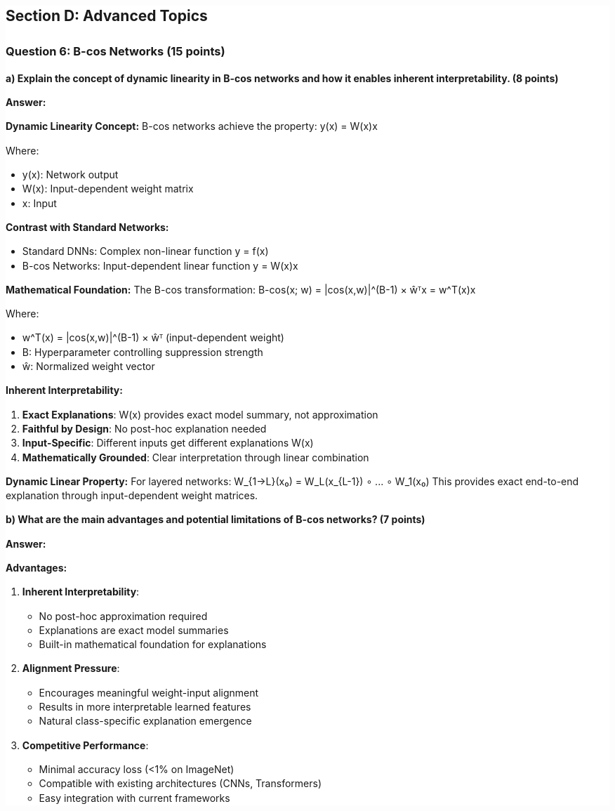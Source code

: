 
## Section D: Advanced Topics

### Question 6: B-cos Networks (15 points)

**a) Explain the concept of dynamic linearity in B-cos networks and how it enables inherent interpretability. (8 points)**

**Answer:**

**Dynamic Linearity Concept:**
B-cos networks achieve the property: y(x) = W(x)x

Where:
- y(x): Network output
- W(x): Input-dependent weight matrix  
- x: Input

**Contrast with Standard Networks:**
- Standard DNNs: Complex non-linear function y = f(x)
- B-cos Networks: Input-dependent linear function y = W(x)x

**Mathematical Foundation:**
The B-cos transformation: B-cos(x; w) = |cos(x,w)|^(B-1) × ŵᵀx = w^T(x)x

Where:
- w^T(x) = |cos(x,w)|^(B-1) × ŵᵀ (input-dependent weight)
- B: Hyperparameter controlling suppression strength
- ŵ: Normalized weight vector

**Inherent Interpretability:**
1. **Exact Explanations**: W(x) provides exact model summary, not approximation
2. **Faithful by Design**: No post-hoc explanation needed
3. **Input-Specific**: Different inputs get different explanations W(x)
4. **Mathematically Grounded**: Clear interpretation through linear combination

**Dynamic Linear Property:**
For layered networks: W_{1→L}(x₀) = W_L(x_{L-1}) ∘ ... ∘ W_1(x₀)
This provides exact end-to-end explanation through input-dependent weight matrices.

**b) What are the main advantages and potential limitations of B-cos networks? (7 points)**

**Answer:**

**Advantages:**

1. **Inherent Interpretability**:
   - No post-hoc approximation required
   - Explanations are exact model summaries
   - Built-in mathematical foundation for explanations

2. **Alignment Pressure**:
   - Encourages meaningful weight-input alignment
   - Results in more interpretable learned features
   - Natural class-specific explanation emergence

3. **Competitive Performance**:
   - Minimal accuracy loss (<1% on ImageNet)
   - Compatible with existing architectures (CNNs, Transformers)
   - Easy integration with current frameworks

